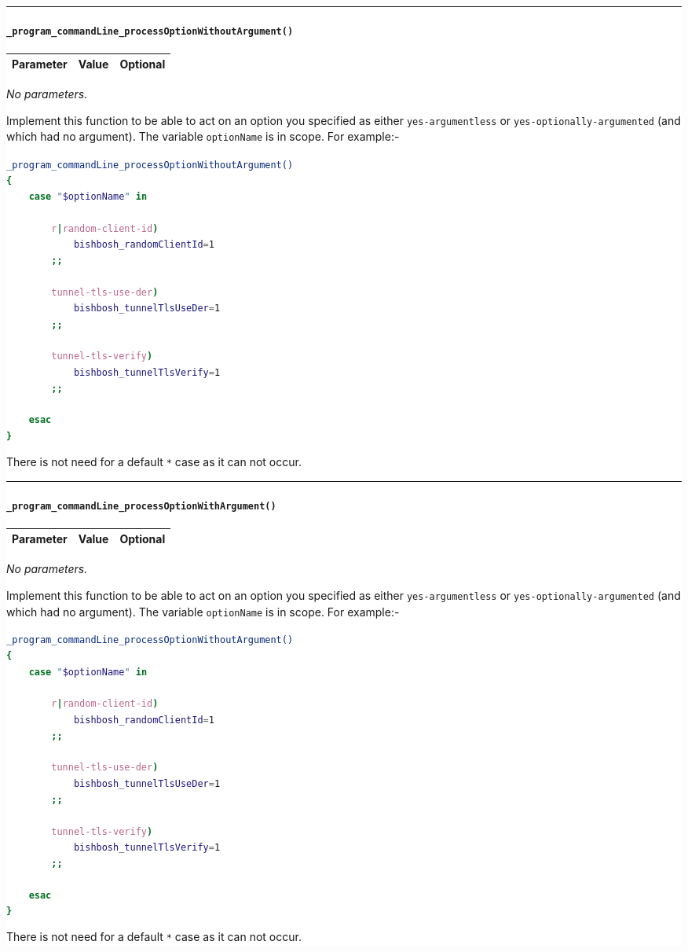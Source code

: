 ***
#### `_program_commandLine_processOptionWithoutArgument()`

|Parameter|Value|Optional|
|---------|-----|--------|

_No parameters._

Implement this function to be able to act on an option you specified as either `yes-argumentless` or `yes-optionally-argumented` (and which had no argument). The variable `optionName` is in scope. For example:-

```bash
_program_commandLine_processOptionWithoutArgument()
{
	case "$optionName" in
		
		r|random-client-id)
			bishbosh_randomClientId=1
		;;

		tunnel-tls-use-der)
			bishbosh_tunnelTlsUseDer=1
		;;
		
		tunnel-tls-verify)
			bishbosh_tunnelTlsVerify=1
		;;
		
	esac
}
```

There is not need for a default `*` case as it can not occur.

***
#### `_program_commandLine_processOptionWithArgument()`

|Parameter|Value|Optional|
|---------|-----|--------|

_No parameters._

Implement this function to be able to act on an option you specified as either `yes-argumentless` or `yes-optionally-argumented` (and which had no argument). The variable `optionName` is in scope. For example:-

```bash
_program_commandLine_processOptionWithoutArgument()
{
	case "$optionName" in
		
		r|random-client-id)
			bishbosh_randomClientId=1
		;;

		tunnel-tls-use-der)
			bishbosh_tunnelTlsUseDer=1
		;;
		
		tunnel-tls-verify)
			bishbosh_tunnelTlsVerify=1
		;;
		
	esac
}
```
There is not need for a default `*` case as it can not occur.